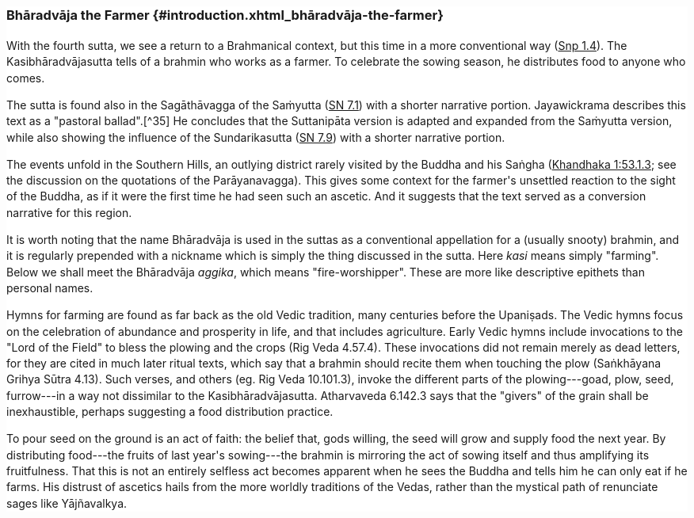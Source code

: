 ### Bhāradvāja the Farmer {#introduction.xhtml_bhāradvāja-the-farmer}

With the fourth sutta, we see a return to a Brahmanical context, but
this time in a more conventional way ([Snp
1.4](https://suttacentral.net/snp1.4/en/sujato)). The
Kasibhāradvājasutta tells of a brahmin who works as a farmer. To
celebrate the sowing season, he distributes food to anyone who comes.

The sutta is found also in the Sagāthāvagga of the Saṁyutta ([SN
7.1](https://suttacentral.net/sn7.1)) with a shorter narrative portion.
Jayawickrama describes this text as a "pastoral ballad".[^35] He
concludes that the Suttanipāta version is adapted and expanded from the
Saṁyutta version, while also showing the influence of the Sundarikasutta
([SN 7.9](https://suttacentral.net/sn7.9)) with a shorter narrative
portion.

The events unfold in the Southern Hills, an outlying district rarely
visited by the Buddha and his Saṅgha ([Khandhaka
1:53.1.3](https://suttacentral.net/pli-tv-kd1/en/brahmali#53.1.3); see
the discussion on the quotations of the Parāyanavagga). This gives some
context for the farmer's unsettled reaction to the sight of the Buddha,
as if it were the first time he had seen such an ascetic. And it
suggests that the text served as a conversion narrative for this region.

It is worth noting that the name Bhāradvāja is used in the suttas as a
conventional appellation for a (usually snooty) brahmin, and it is
regularly prepended with a nickname which is simply the thing discussed
in the sutta. Here *kasi* means simply "farming". Below we shall meet
the Bhāradvāja *aggika*, which means "fire-worshipper". These are more
like descriptive epithets than personal names.

Hymns for farming are found as far back as the old Vedic tradition, many
centuries before the Upaniṣads. The Vedic hymns focus on the celebration
of abundance and prosperity in life, and that includes agriculture.
Early Vedic hymns include invocations to the "Lord of the Field" to
bless the plowing and the crops (Rig Veda 4.57.4). These invocations did
not remain merely as dead letters, for they are cited in much later
ritual texts, which say that a brahmin should recite them when touching
the plow (Saṅkhāyana Grihya Sūtra 4.13). Such verses, and others (eg.
Rig Veda 10.101.3), invoke the different parts of the plowing---goad,
plow, seed, furrow---in a way not dissimilar to the Kasibhāradvājasutta.
Atharvaveda 6.142.3 says that the "givers" of the grain shall be
inexhaustible, perhaps suggesting a food distribution practice.

To pour seed on the ground is an act of faith: the belief that, gods
willing, the seed will grow and supply food the next year. By
distributing food---the fruits of last year's sowing---the brahmin is
mirroring the act of sowing itself and thus amplifying its fruitfulness.
That this is not an entirely selfless act becomes apparent when he sees
the Buddha and tells him he can only eat if he farms. His distrust of
ascetics hails from the more worldly traditions of the Vedas, rather
than the mystical path of renunciate sages like Yājñavalkya.
